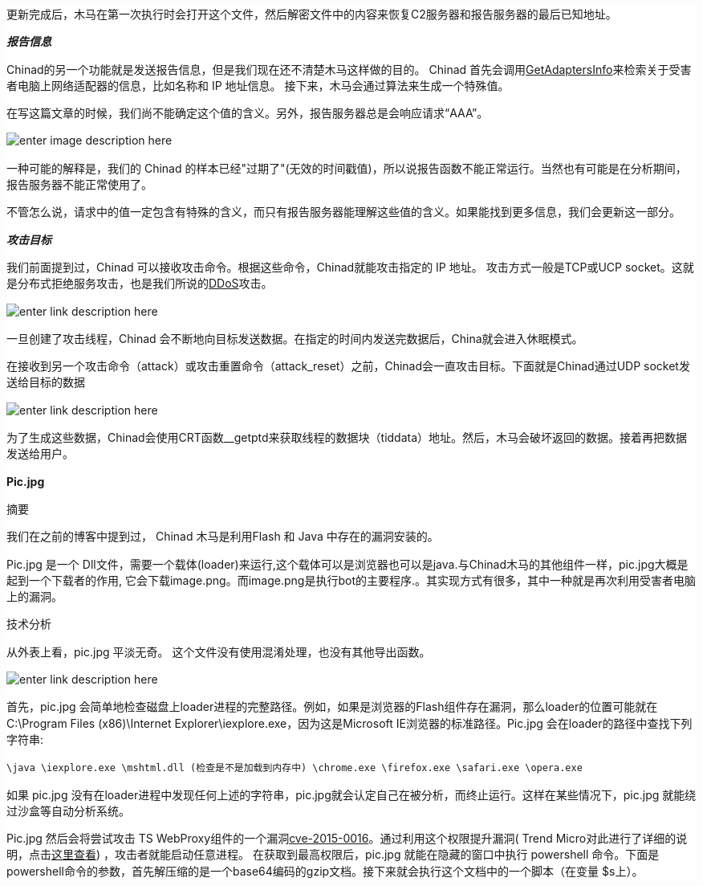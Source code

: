 更新完成后，木马在第一次执行时会打开这个文件，然后解密文件中的内容来恢复C2服务器和报告服务器的最后已知地址。

**_报告信息_**

Chinad的另一个功能就是发送报告信息，但是我们现在还不清楚木马这样做的目的。 Chinad 首先会调用[GetAdaptersInfo](https://msdn.microsoft.com/en-us/library/windows/desktop/aa365917%28v=vs.85%29.aspx)来检索关于受害者电脑上网络适配器的信息，比如名称和 IP 地址信息。 接下来，木马会通过算法来生成一个特殊值。

在写这篇文章的时候，我们尚不能确定这个值的含义。另外，报告服务器总是会响应请求“AAA”。

![enter image description here](http://static.wooyun.org//drops/20150625/2015062502400730279.com/blob/iabaaasiisv/69b95rnqo2iqjp7sswnbiq?s=lrclaxxs1dly)

一种可能的解释是，我们的 Chinad 的样本已经"过期了"(无效的时间戳值)，所以说报告函数不能正常运行。当然也有可能是在分析期间，报告服务器不能正常使用了。

不管怎么说，请求中的值一定包含有特殊的含义，而只有报告服务器能理解这些值的含义。如果能找到更多信息，我们会更新这一部分。

**_攻击目标_**

我们前面提到过，Chinad 可以接收攻击命令。根据这些命令，Chinad就能攻击指定的 IP 地址。 攻击方式一般是TCP或UCP socket。这就是分布式拒绝服务攻击，也是我们所说的[DDoS](http://en.wikipedia.org/wiki/Denial-of-service_attack)攻击。

![enter link description here](http://static.wooyun.org//drops/20150625/2015062502400935627.com/blob/iabaaasiisv/i-o3uujbprctvtys-jpm2a?s=lrclaxxs1dly)

一旦创建了攻击线程，Chinad 会不断地向目标发送数据。在指定的时间内发送完数据后，China就会进入休眠模式。

在接收到另一个攻击命令（attack）或攻击重置命令（attack_reset）之前，Chinad会一直攻击目标。下面就是Chinad通过UDP socket发送给目标的数据

![enter link description here](http://static.wooyun.org//drops/20150625/2015062502401132885.com/blob/iabaaasiisv/al0r72l2w7lnsrvlymlnuw?s=lrclaxxs1dly)

为了生成这些数据，Chinad会使用CRT函数__getptd来获取线程的数据块（tiddata）地址。然后，木马会破坏返回的数据。接着再把数据发送给用户。

**Pic.jpg**

摘要

我们在之前的博客中提到过， Chinad 木马是利用Flash 和 Java 中存在的漏洞安装的。

Pic.jpg 是一个 Dll文件，需要一个载体(loader)来运行,这个载体可以是浏览器也可以是java.与Chinad木马的其他组件一样，pic.jpg大概是起到一个下载者的作用, 它会下载image.png。而image.png是执行bot的主要程序.。其实现方式有很多，其中一种就是再次利用受害者电脑上的漏洞。

技术分析

从外表上看，pic.jpg 平淡无奇。 这个文件没有使用混淆处理，也没有其他导出函数。

![enter link description here](http://static.wooyun.org//drops/20150625/2015062502401310431.com/blob/iabaaasiisv/9rcr7oonhfvpp_cnp_ms3g?s=lrclaxxs1dly)

首先，pic.jpg 会简单地检查磁盘上loader进程的完整路径。例如，如果是浏览器的Flash组件存在漏洞，那么loader的位置可能就在 C:\Program Files (x86)\Internet Explorer\iexplore.exe，因为这是Microsoft IE浏览器的标准路径。Pic.jpg 会在loader的路径中查找下列字符串:

```
\java \iexplore.exe \mshtml.dll (检查是不是加载到内存中) \chrome.exe \firefox.exe \safari.exe \opera.exe

```

如果 pic.jpg 没有在loader进程中发现任何上述的字符串，pic.jpg就会认定自己在被分析，而终止运行。这样在某些情况下，pic.jpg 就能绕过沙盒等自动分析系统。

Pic.jpg 然后会将尝试攻击 TS WebProxy组件的一个漏洞[cve-2015-0016](http://www.cve.mitre.org/cgi-bin/cvename.cgi?name=CVE-2015-0016)。通过利用这个权限提升漏洞( Trend Micro对此进行了详细的说明，点击[这里查看](http://blog.trendmicro.com/trendlabs-security-intelligence/cve-2015-0016-escaping-the-internet-explorer-sandbox/)) ，攻击者就能启动任意进程。 在获取到最高权限后，pic.jpg 就能在隐藏的窗口中执行 powershell 命令。下面是powershell命令的参数，首先解压缩的是一个base64编码的gzip文档。接下来就会执行这个文档中的一个脚本（在变量 $s上）。
